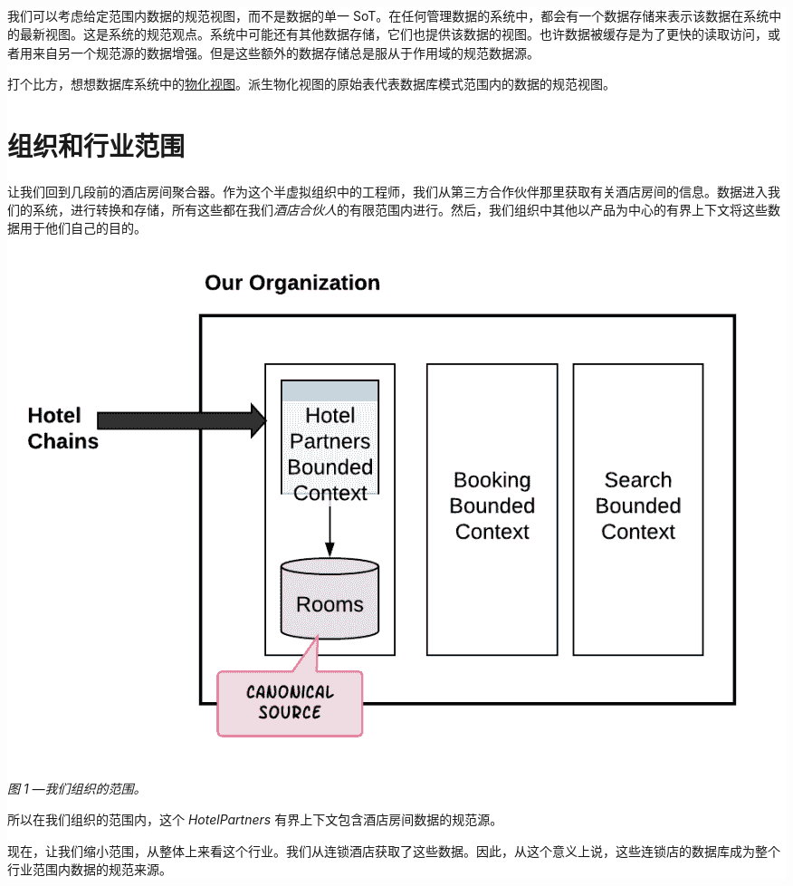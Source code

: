 我们可以考虑给定范围内数据的规范视图，而不是数据的单一 SoT。在任何管理数据的系统中，都会有一个数据存储来表示该数据在系统中的最新视图。这是系统的规范观点。系统中可能还有其他数据存储，它们也提供该数据的视图。也许数据被缓存是为了更快的读取访问，或者用来自另一个规范源的数据增强。但是这些额外的数据存储总是服从于作用域的规范数据源。

打个比方，想想数据库系统中的[物化视图](https://en.wikipedia.org/wiki/Materialized_view)。派生物化视图的原始表代表数据库模式范围内的数据的规范视图。

# 组织和行业范围

让我们回到几段前的酒店房间聚合器。作为这个半虚拟组织中的工程师，我们从第三方合作伙伴那里获取有关酒店房间的信息。数据进入我们的系统，进行转换和存储，所有这些都在我们*酒店合伙人*的有限范围内进行。然后，我们组织中其他以产品为中心的有界上下文将这些数据用于他们自己的目的。

![](img/773d6ab0f7f2c0a195527d1f3f2d8f00.png)

*图 1 —我们组织的范围。*

所以在我们组织的范围内，这个 *HotelPartners* 有界上下文包含酒店房间数据的规范源。

现在，让我们缩小范围，从整体上来看这个行业。我们从连锁酒店获取了这些数据。因此，从这个意义上说，这些连锁店的数据库成为整个行业范围内数据的规范来源。
